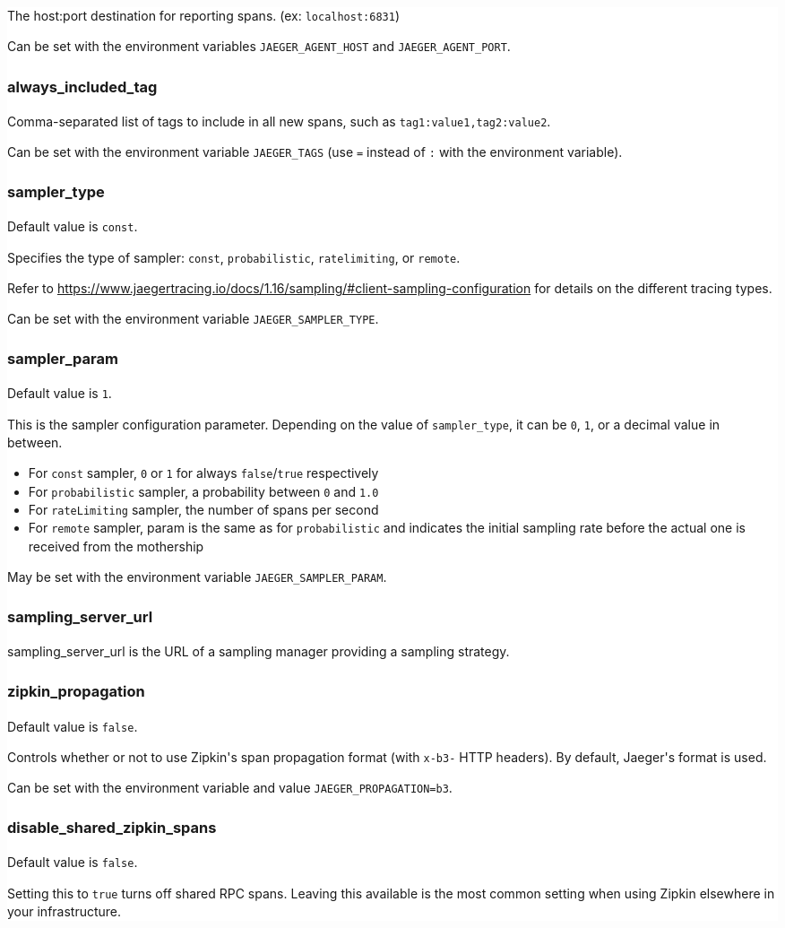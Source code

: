 The host:port destination for reporting spans. (ex: `localhost:6831`)

Can be set with the environment variables `JAEGER_AGENT_HOST` and `JAEGER_AGENT_PORT`.

### always_included_tag

Comma-separated list of tags to include in all new spans, such as `tag1:value1,tag2:value2`.

Can be set with the environment variable `JAEGER_TAGS` (use `=` instead of `:` with the environment variable).

### sampler_type

Default value is `const`.

Specifies the type of sampler: `const`, `probabilistic`, `ratelimiting`, or `remote`.

Refer to https://www.jaegertracing.io/docs/1.16/sampling/#client-sampling-configuration for details on the different tracing types.

Can be set with the environment variable `JAEGER_SAMPLER_TYPE`.

### sampler_param

Default value is `1`.

This is the sampler configuration parameter. Depending on the value of `sampler_type`, it can be `0`, `1`, or a decimal value in between.

- For `const` sampler, `0` or `1` for always `false`/`true` respectively
- For `probabilistic` sampler, a probability between `0` and `1.0`
- For `rateLimiting` sampler, the number of spans per second
- For `remote` sampler, param is the same as for `probabilistic`
  and indicates the initial sampling rate before the actual one
  is received from the mothership

May be set with the environment variable `JAEGER_SAMPLER_PARAM`.

### sampling_server_url

sampling_server_url is the URL of a sampling manager providing a sampling strategy.

### zipkin_propagation

Default value is `false`.

Controls whether or not to use Zipkin's span propagation format (with `x-b3-` HTTP headers). By default, Jaeger's format is used.

Can be set with the environment variable and value `JAEGER_PROPAGATION=b3`.

### disable_shared_zipkin_spans

Default value is `false`.

Setting this to `true` turns off shared RPC spans. Leaving this available is the most common setting when using Zipkin elsewhere in your infrastructure.
